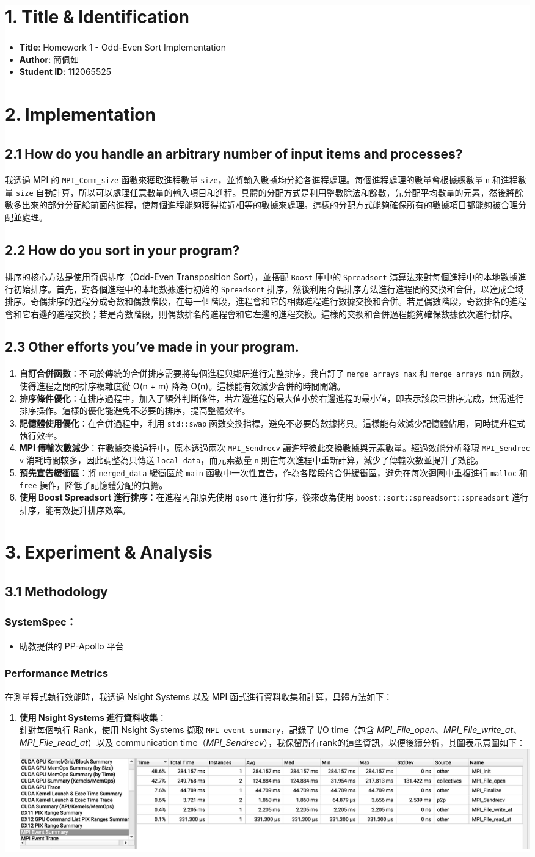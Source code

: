# 1. Title & Identification
   - **Title**: Homework 1 - Odd-Even Sort Implementation
   - **Author**: 簡佩如
   - **Student ID**: 112065525

# 2. Implementation
## 2.1 How do you handle an arbitrary number of input items and processes? 
我透過 MPI 的 `MPI_Comm_size` 函數來獲取進程數量 `size`，並將輸入數據均分給各進程處理。每個進程處理的數量會根據總數量 `n` 和進程數量 `size` 自動計算，所以可以處理任意數量的輸入項目和進程。具體的分配方式是利用整數除法和餘數，先分配平均數量的元素，然後將餘數多出來的部分分配給前面的進程，使每個進程能夠獲得接近相等的數據來處理。這樣的分配方式能夠確保所有的數據項目都能夠被合理分配並處理。
## 2.2 How do you sort in your program? 
排序的核心方法是使用奇偶排序（Odd-Even Transposition Sort），並搭配 `Boost` 庫中的 `Spreadsort` 演算法來對每個進程中的本地數據進行初始排序。首先，對各個進程中的本地數據進行初始的 `Spreadsort` 排序，然後利用奇偶排序方法進行進程間的交換和合併，以達成全域排序。奇偶排序的過程分成奇數和偶數階段，在每一個階段，進程會和它的相鄰進程進行數據交換和合併。若是偶數階段，奇數排名的進程會和它右邊的進程交換；若是奇數階段，則偶數排名的進程會和它左邊的進程交換。這樣的交換和合併過程能夠確保數據依次進行排序。
## 2.3 Other efforts you’ve made in your program.
1. **自訂合併函數**：不同於傳統的合併排序需要將每個進程與鄰居進行完整排序，我自訂了 `merge_arrays_max` 和 `merge_arrays_min` 函數，使得進程之間的排序複雜度從 O(n + m) 降為 O(n)。這樣能有效減少合併的時間開銷。
2. **排序條件優化**：在排序過程中，加入了額外判斷條件，若左邊進程的最大值小於右邊進程的最小值，即表示該段已排序完成，無需進行排序操作。這樣的優化能避免不必要的排序，提高整體效率。
3. **記憶體使用優化**：在合併過程中，利用 `std::swap` 函數交換指標，避免不必要的數據拷貝。這樣能有效減少記憶體佔用，同時提升程式執行效率。
4. **MPI 傳輸次數減少**：在數據交換過程中，原本透過兩次 `MPI_Sendrecv` 讓進程彼此交換數據與元素數量。經過效能分析發現 `MPI_Sendrecv` 消耗時間較多，因此調整為只傳送 `local_data`，而元素數量 `n` 則在每次進程中重新計算，減少了傳輸次數並提升了效能。
5. **預先宣告緩衝區**：將 `merged_data` 緩衝區於 `main` 函數中一次性宣告，作為各階段的合併緩衝區，避免在每次迴圈中重複進行 `malloc` 和 `free` 操作，降低了記憶體分配的負擔。
6. **使用 Boost Spreadsort 進行排序**：在進程內部原先使用 `qsort` 進行排序，後來改為使用 `boost::sort::spreadsort::spreadsort` 進行排序，能有效提升排序效率。

# 3. Experiment & Analysis
## 3.1 Methodology
### SystemSpec：
- 助教提供的 PP-Apollo 平台
### Performance Metrics

在測量程式執行效能時，我透過 Nsight Systems 以及 MPI 函式進行資料收集和計算，具體方法如下：
1. **使用 Nsight Systems 進行資料收集**：  
   針對每個執行 Rank，使用 Nsight Systems 擷取 `MPI event summary`，記錄了 I/O time（包含 *MPI_File_open*、*MPI_File_write_at*、*MPI_File_read_at*）以及 communication time（*MPI_Sendrecv*），我保留所有rank的這些資訊，以便後續分析，其圖表示意圖如下：
   ![image](https://github.com/ChienPei/Parallel-Programming-HW1/blob/main/pictures/nsys_example.png?raw=true)
